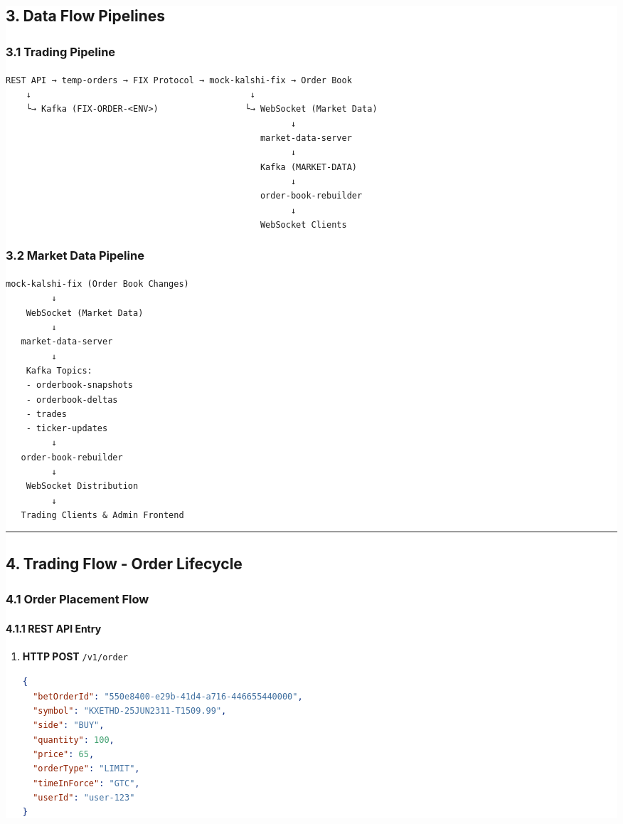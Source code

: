 
## 3. Data Flow Pipelines

### 3.1 Trading Pipeline

```
REST API → temp-orders → FIX Protocol → mock-kalshi-fix → Order Book
    ↓                                           ↓
    └→ Kafka (FIX-ORDER-<ENV>)                 └→ WebSocket (Market Data)
                                                        ↓
                                                  market-data-server
                                                        ↓
                                                  Kafka (MARKET-DATA)
                                                        ↓
                                                  order-book-rebuilder
                                                        ↓
                                                  WebSocket Clients
```

### 3.2 Market Data Pipeline

```
mock-kalshi-fix (Order Book Changes)
         ↓
    WebSocket (Market Data)
         ↓
   market-data-server
         ↓
    Kafka Topics:
    - orderbook-snapshots
    - orderbook-deltas
    - trades
    - ticker-updates
         ↓
   order-book-rebuilder
         ↓
    WebSocket Distribution
         ↓
   Trading Clients & Admin Frontend
```

---

## 4. Trading Flow - Order Lifecycle

### 4.1 Order Placement Flow

#### 4.1.1 REST API Entry
1. **HTTP POST** `/v1/order`
   ```json
   {
     "betOrderId": "550e8400-e29b-41d4-a716-446655440000",
     "symbol": "KXETHD-25JUN2311-T1509.99",
     "side": "BUY",
     "quantity": 100,
     "price": 65,
     "orderType": "LIMIT",
     "timeInForce": "GTC",
     "userId": "user-123"
   }
   ```
